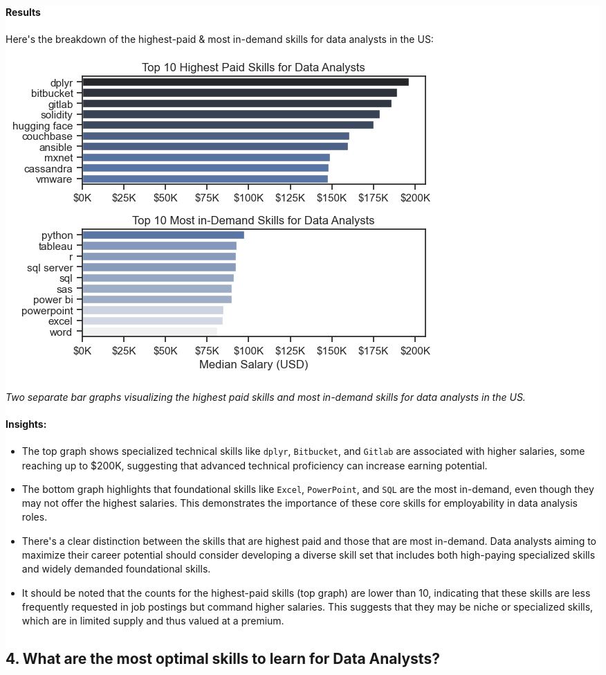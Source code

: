 #### Results
Here's the breakdown of the highest-paid & most in-demand skills for data analysts in the US:

![The Highest Paid & Most In-Demand Skills for Data Analysts in the US](Visualizations/data_analyst_skills.png)

*Two separate bar graphs visualizing the highest paid skills and most in-demand skills for data analysts in the US.*

#### Insights:

- The top graph shows specialized technical skills like `dplyr`, `Bitbucket`, and `Gitlab` are associated with higher salaries, some reaching up to $200K, suggesting that advanced technical proficiency can increase earning potential.

- The bottom graph highlights that foundational skills like `Excel`, `PowerPoint`, and `SQL` are the most in-demand, even though they may not offer the highest salaries. This demonstrates the importance of these core skills for employability in data analysis roles.

- There's a clear distinction between the skills that are highest paid and those that are most in-demand. Data analysts aiming to maximize their career potential should consider developing a diverse skill set that includes both high-paying specialized skills and widely demanded foundational skills.

- It should be noted that the counts for the highest-paid skills (top graph) are lower than 10, indicating that these skills are less frequently requested in job postings but command higher salaries. This suggests that they may be niche or specialized skills, which are in limited supply and thus valued at a premium.

 ## 4. What are the most optimal skills to learn for Data Analysts?
